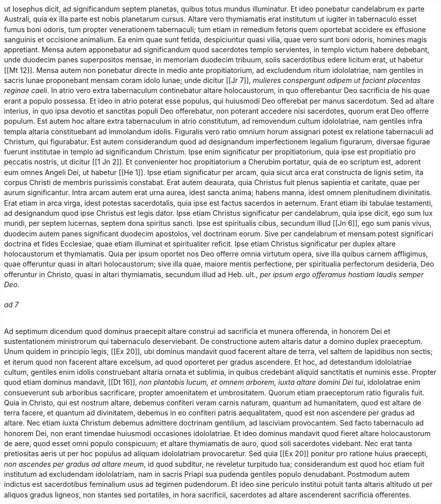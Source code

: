 ut Iosephus dicit, ad significandum septem planetas, quibus totus mundus illuminatur. Et ideo ponebatur candelabrum ex parte Australi, quia ex illa parte est nobis planetarum cursus. Altare vero thymiamatis erat institutum ut iugiter in tabernaculo esset fumus boni odoris, tum propter venerationem tabernaculi; tum etiam in remedium fetoris quem oportebat accidere ex effusione sanguinis et occisione animalium. Ea enim quae sunt fetida, despiciuntur quasi vilia, quae vero sunt boni odoris, homines magis appretiant. Mensa autem apponebatur ad significandum quod sacerdotes templo servientes, in templo victum habere debebant, unde duodecim panes superpositos mensae, in memoriam duodecim tribuum, solis sacerdotibus edere licitum erat, ut habetur [[Mt 12]]. Mensa autem non ponebatur directe in medio ante propitiatorium, ad excludendum ritum idololatriae, nam gentiles in sacris lunae proponebant mensam coram idolo lunae; unde dicitur [[Jr 7]], *mulieres conspergunt adipem ut faciant placentas reginae caeli*. In atrio vero extra tabernaculum continebatur altare holocaustorum, in quo offerebantur Deo sacrificia de his quae erant a populo possessa. Et ideo in atrio poterat esse populus, qui huiusmodi Deo offerebat per manus sacerdotum. Sed ad altare interius, in quo ipsa devotio et sanctitas populi Deo offerebatur, non poterant accedere nisi sacerdotes, quorum erat Deo offerre populum. Est autem hoc altare extra tabernaculum in atrio constitutum, ad removendum cultum idololatriae, nam gentiles infra templa altaria constituebant ad immolandum idolis. Figuralis vero ratio omnium horum assignari potest ex relatione tabernaculi ad Christum, qui figurabatur. Est autem considerandum quod ad designandum imperfectionem legalium figurarum, diversae figurae fuerunt institutae in templo ad significandum Christum. Ipse enim significatur per propitiatorium, quia ipse est propitiatio pro peccatis nostris, ut dicitur [[1 Jn 2]]. Et convenienter hoc propitiatorium a Cherubim portatur, quia de eo scriptum est, adorent eum omnes Angeli Dei, ut habetur [[He 1]]. Ipse etiam significatur per arcam, quia sicut arca erat constructa de lignis setim, ita corpus Christi de membris purissimis constabat. Erat autem deaurata, quia Christus fuit plenus sapientia et caritate, quae per aurum significantur. Intra arcam autem erat urna aurea, idest sancta anima; habens manna, idest omnem plenitudinem divinitatis. Erat etiam in arca virga, idest potestas sacerdotalis, quia ipse est factus sacerdos in aeternum. Erant etiam ibi tabulae testamenti, ad designandum quod ipse Christus est legis dator. Ipse etiam Christus significatur per candelabrum, quia ipse dicit, ego sum lux mundi, per septem lucernas, septem dona spiritus sancti. Ipse est spiritualis cibus, secundum illud [[Jn 6]], ego sum panis vivus, duodecim autem panes significant duodecim apostolos, vel doctrinam eorum. Sive per candelabrum et mensam potest significari doctrina et fides Ecclesiae, quae etiam illuminat et spiritualiter reficit. Ipse etiam Christus significatur per duplex altare holocaustorum et thymiamatis. Quia per ipsum oportet nos Deo offerre omnia virtutum opera, sive illa quibus carnem affligimus, quae offeruntur quasi in altari holocaustorum; sive illa quae, maiore mentis perfectione, per spiritualia perfectorum desideria, Deo offeruntur in Christo, quasi in altari thymiamatis, secundum illud ad Heb. ult., *per ipsum ergo offeramus hostiam laudis semper Deo*.

###### ad 7
Ad septimum dicendum quod dominus praecepit altare construi ad sacrificia et munera offerenda, in honorem Dei et sustentationem ministrorum qui tabernaculo deserviebant. De constructione autem altaris datur a domino duplex praeceptum. Unum quidem in principio legis, [[Ex 20]], ubi dominus mandavit quod facerent altare de terra, vel saltem de lapidibus non sectis; et iterum quod non facerent altare excelsum, ad quod oporteret per gradus ascendere. Et hoc, ad detestandum idololatriae cultum, gentiles enim idolis construebant altaria ornata et sublimia, in quibus credebant aliquid sanctitatis et numinis esse. Propter quod etiam dominus mandavit, [[Dt 16]], *non plantabis lucum, et omnem arborem, iuxta altare domini Dei tui*, idololatrae enim consueverunt sub arboribus sacrificare, propter amoenitatem et umbrositatem. Quorum etiam praeceptorum ratio figuralis fuit. Quia in Christo, qui est nostrum altare, debemus confiteri veram carnis naturam, quantum ad humanitatem, quod est altare de terra facere, et quantum ad divinitatem, debemus in eo confiteri patris aequalitatem, quod est non ascendere per gradus ad altare. Nec etiam iuxta Christum debemus admittere doctrinam gentilium, ad lasciviam provocantem. Sed facto tabernaculo ad honorem Dei, non erant timendae huiusmodi occasiones idololatriae. Et ideo dominus mandavit quod fieret altare holocaustorum de aere, quod esset omni populo conspicuum; et altare thymiamatis de auro, quod soli sacerdotes videbant. Nec erat tanta pretiositas aeris ut per hoc populus ad aliquam idololatriam provocaretur. Sed quia [[Ex 20]] ponitur pro ratione huius praecepti, *non ascendes per gradus ad altare meum*, id quod subditur, ne reveletur turpitudo tua; considerandum est quod hoc etiam fuit institutum ad excludendam idololatriam, nam in sacris Priapi sua pudenda gentiles populo denudabant. Postmodum autem indictus est sacerdotibus feminalium usus ad tegimen pudendorum. Et ideo sine periculo institui potuit tanta altaris altitudo ut per aliquos gradus ligneos, non stantes sed portatiles, in hora sacrificii, sacerdotes ad altare ascenderent sacrificia offerentes.
